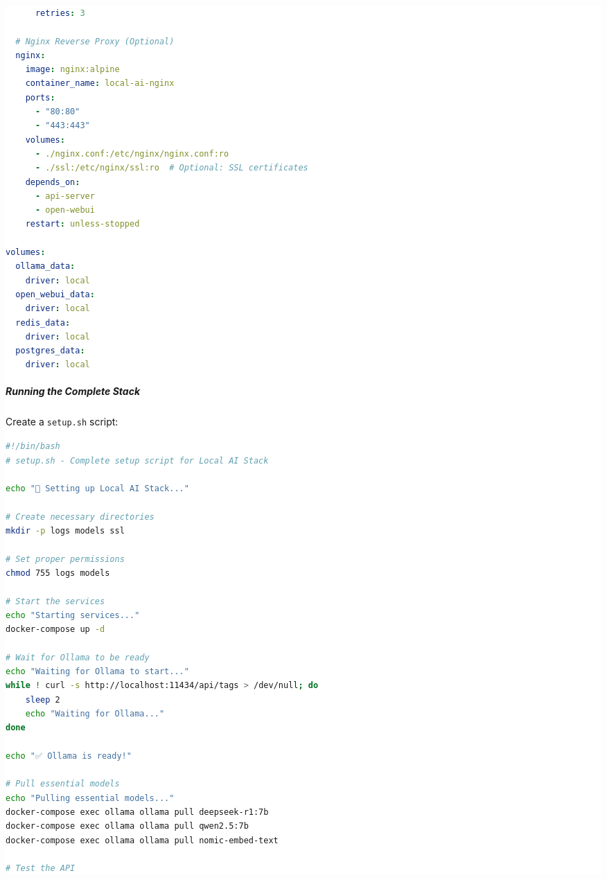 ```yaml
      retries: 3

  # Nginx Reverse Proxy (Optional)
  nginx:
    image: nginx:alpine
    container_name: local-ai-nginx
    ports:
      - "80:80"
      - "443:443"
    volumes:
      - ./nginx.conf:/etc/nginx/nginx.conf:ro
      - ./ssl:/etc/nginx/ssl:ro  # Optional: SSL certificates
    depends_on:
      - api-server
      - open-webui
    restart: unless-stopped

volumes:
  ollama_data:
    driver: local
  open_webui_data:
    driver: local
  redis_data:
    driver: local
  postgres_data:
    driver: local
```

##### Running the Complete Stack

Create a `setup.sh` script:

```bash
#!/bin/bash
# setup.sh - Complete setup script for Local AI Stack

echo "🚀 Setting up Local AI Stack..."

# Create necessary directories
mkdir -p logs models ssl

# Set proper permissions
chmod 755 logs models

# Start the services
echo "Starting services..."
docker-compose up -d

# Wait for Ollama to be ready
echo "Waiting for Ollama to start..."
while ! curl -s http://localhost:11434/api/tags > /dev/null; do
    sleep 2
    echo "Waiting for Ollama..."
done

echo "✅ Ollama is ready!"

# Pull essential models
echo "Pulling essential models..."
docker-compose exec ollama ollama pull deepseek-r1:7b
docker-compose exec ollama ollama pull qwen2.5:7b
docker-compose exec ollama ollama pull nomic-embed-text

# Test the API
```